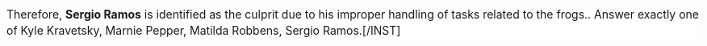 Therefore, **Sergio Ramos** is identified as the culprit due to his improper handling of tasks related to the frogs.. Answer exactly one of Kyle Kravetsky, Marnie Pepper, Matilda Robbens, Sergio Ramos.[/INST]